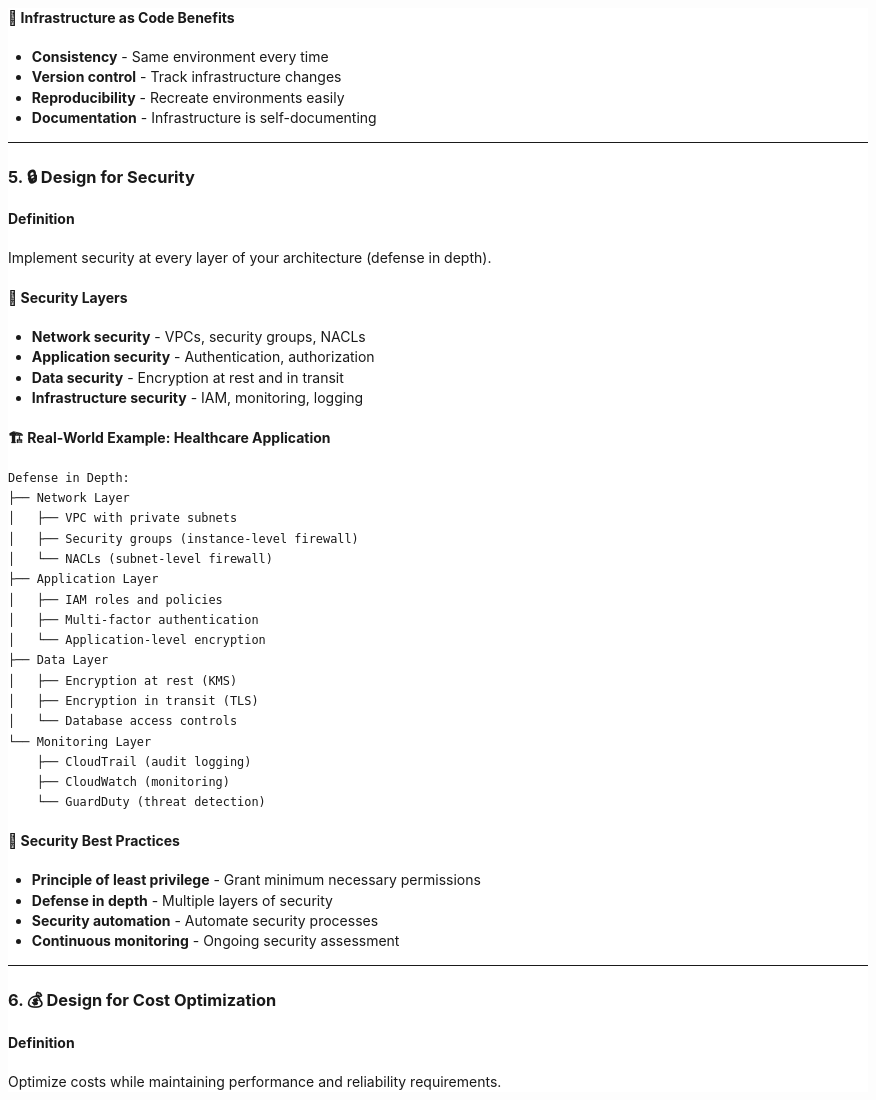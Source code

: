 #### **🔄 Infrastructure as Code Benefits**
- **Consistency** - Same environment every time
- **Version control** - Track infrastructure changes
- **Reproducibility** - Recreate environments easily
- **Documentation** - Infrastructure is self-documenting

---

### 5. 🔒 Design for Security

#### **Definition**
Implement security at every layer of your architecture (defense in depth).

#### **🎯 Security Layers**
- **Network security** - VPCs, security groups, NACLs
- **Application security** - Authentication, authorization
- **Data security** - Encryption at rest and in transit
- **Infrastructure security** - IAM, monitoring, logging

#### **🏗️ Real-World Example: Healthcare Application**
```
Defense in Depth:
├── Network Layer
│   ├── VPC with private subnets
│   ├── Security groups (instance-level firewall)
│   └── NACLs (subnet-level firewall)
├── Application Layer
│   ├── IAM roles and policies
│   ├── Multi-factor authentication
│   └── Application-level encryption
├── Data Layer
│   ├── Encryption at rest (KMS)
│   ├── Encryption in transit (TLS)
│   └── Database access controls
└── Monitoring Layer
    ├── CloudTrail (audit logging)
    ├── CloudWatch (monitoring)
    └── GuardDuty (threat detection)
```

#### **🔐 Security Best Practices**
- **Principle of least privilege** - Grant minimum necessary permissions
- **Defense in depth** - Multiple layers of security
- **Security automation** - Automate security processes
- **Continuous monitoring** - Ongoing security assessment

---

### 6. 💰 Design for Cost Optimization

#### **Definition**
Optimize costs while maintaining performance and reliability requirements.
